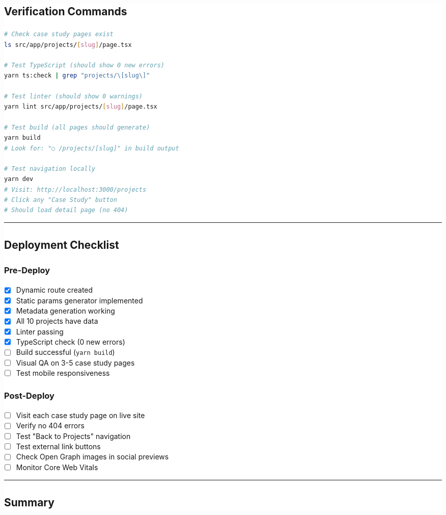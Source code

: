 
## Verification Commands

```bash
# Check case study pages exist
ls src/app/projects/[slug]/page.tsx

# Test TypeScript (should show 0 new errors)
yarn ts:check | grep "projects/\[slug\]"

# Test linter (should show 0 warnings)
yarn lint src/app/projects/[slug]/page.tsx

# Test build (all pages should generate)
yarn build
# Look for: "○ /projects/[slug]" in build output

# Test navigation locally
yarn dev
# Visit: http://localhost:3000/projects
# Click any "Case Study" button
# Should load detail page (no 404)
```

---

## Deployment Checklist

### Pre-Deploy
- [x] Dynamic route created
- [x] Static params generator implemented
- [x] Metadata generation working
- [x] All 10 projects have data
- [x] Linter passing
- [x] TypeScript check (0 new errors)
- [ ] Build successful (`yarn build`)
- [ ] Visual QA on 3-5 case study pages
- [ ] Test mobile responsiveness

### Post-Deploy
- [ ] Visit each case study page on live site
- [ ] Verify no 404 errors
- [ ] Test "Back to Projects" navigation
- [ ] Test external link buttons
- [ ] Check Open Graph images in social previews
- [ ] Monitor Core Web Vitals

---

## Summary
